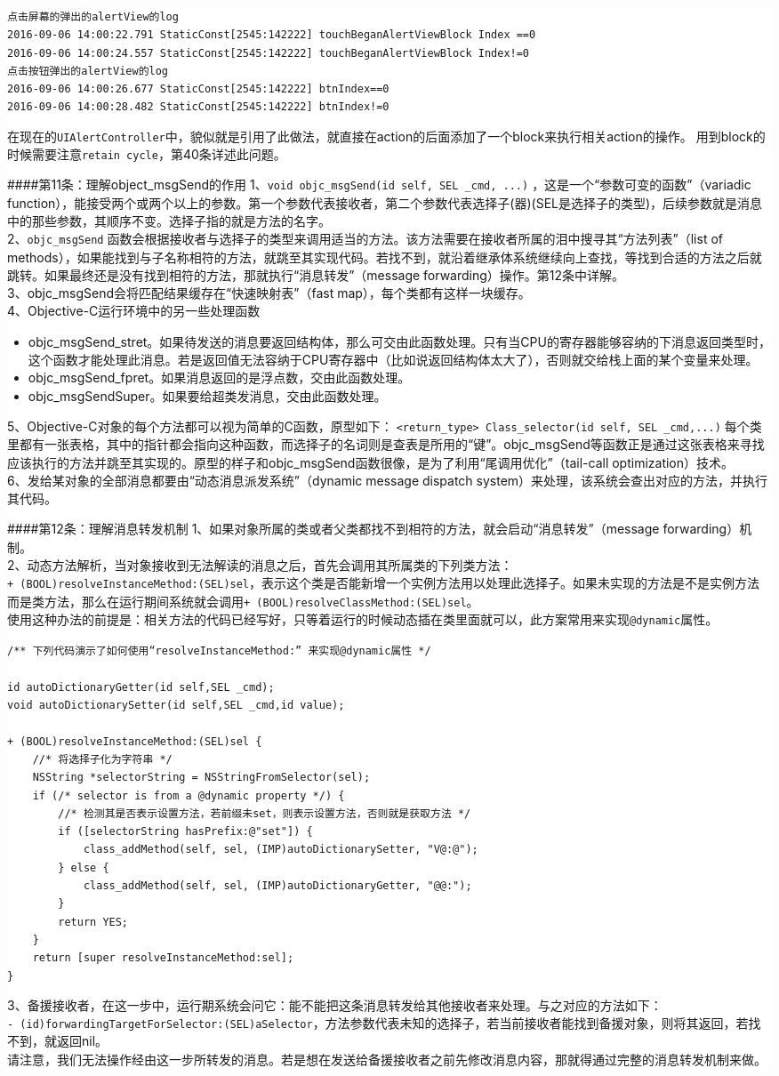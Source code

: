 ```
点击屏幕的弹出的alertView的log
2016-09-06 14:00:22.791 StaticConst[2545:142222] touchBeganAlertViewBlock Index ==0
2016-09-06 14:00:24.557 StaticConst[2545:142222] touchBeganAlertViewBlock Index!=0
点击按钮弹出的alertView的log
2016-09-06 14:00:26.677 StaticConst[2545:142222] btnIndex==0
2016-09-06 14:00:28.482 StaticConst[2545:142222] btnIndex!=0
```
在现在的`UIAlertController`中，貌似就是引用了此做法，就直接在action的后面添加了一个block来执行相关action的操作。
用到block的时候需要注意`retain cycle`，第40条详述此问题。

####第11条：理解object_msgSend的作用
1、`void objc_msgSend(id self, SEL _cmd, ...)` ，这是一个“参数可变的函数”（variadic function），能接受两个或两个以上的参数。第一个参数代表接收者，第二个参数代表选择子(器)(SEL是选择子的类型)，后续参数就是消息中的那些参数，其顺序不变。选择子指的就是方法的名字。</br>
2、`objc_msgSend` 函数会根据接收者与选择子的类型来调用适当的方法。该方法需要在接收者所属的泪中搜寻其“方法列表”（list of methods），如果能找到与子名称相符的方法，就跳至其实现代码。若找不到，就沿着继承体系统继续向上查找，等找到合适的方法之后就跳转。如果最终还是没有找到相符的方法，那就执行“消息转发”（message forwarding）操作。第12条中详解。</br>
3、objc_msgSend会将匹配结果缓存在“快速映射表”（fast map），每个类都有这样一块缓存。</br>
4、Objective-C运行环境中的另一些处理函数

- objc_msgSend_stret。如果待发送的消息要返回结构体，那么可交由此函数处理。只有当CPU的寄存器能够容纳的下消息返回类型时，这个函数才能处理此消息。若是返回值无法容纳于CPU寄存器中（比如说返回结构体太大了），否则就交给栈上面的某个变量来处理。
- objc_msgSend_fpret。如果消息返回的是浮点数，交由此函数处理。
- objc_msgSendSuper。如果要给超类发消息，交由此函数处理。

5、Objective-C对象的每个方法都可以视为简单的C函数，原型如下：
`<return_type> Class_selector(id self, SEL _cmd,...)`
每个类里都有一张表格，其中的指针都会指向这种函数，而选择子的名词则是查表是所用的“键”。objc_msgSend等函数正是通过这张表格来寻找应该执行的方法并跳至其实现的。原型的样子和objc_msgSend函数很像，是为了利用“尾调用优化”（tail-call optimization）技术。</br>
6、发给某对象的全部消息都要由“动态消息派发系统”（dynamic message dispatch system）来处理，该系统会查出对应的方法，并执行其代码。

####第12条：理解消息转发机制
1、如果对象所属的类或者父类都找不到相符的方法，就会启动“消息转发”（message forwarding）机制。</br>
2、动态方法解析，当对象接收到无法解读的消息之后，首先会调用其所属类的下列类方法：</br>
`+ (BOOL)resolveInstanceMethod:(SEL)sel`，表示这个类是否能新增一个实例方法用以处理此选择子。如果未实现的方法是不是实例方法而是类方法，那么在运行期间系统就会调用`+ (BOOL)resolveClassMethod:(SEL)sel`。</br>使用这种办法的前提是：相关方法的代码已经写好，只等着运行的时候动态插在类里面就可以，此方案常用来实现`@dynamic`属性。

```
/** 下列代码演示了如何使用“resolveInstanceMethod:” 来实现@dynamic属性 */

id autoDictionaryGetter(id self,SEL _cmd);
void autoDictionarySetter(id self,SEL _cmd,id value);

+ (BOOL)resolveInstanceMethod:(SEL)sel {
    //* 将选择子化为字符串 */
    NSString *selectorString = NSStringFromSelector(sel);
    if (/* selector is from a @dynamic property */) {
        //* 检测其是否表示设置方法，若前缀未set，则表示设置方法，否则就是获取方法 */
        if ([selectorString hasPrefix:@"set"]) {
            class_addMethod(self, sel, (IMP)autoDictionarySetter, "V@:@");
        } else {
            class_addMethod(self, sel, (IMP)autoDictionaryGetter, "@@:");
        }
        return YES;
    }
    return [super resolveInstanceMethod:sel];
}

```
3、备援接收者，在这一步中，运行期系统会问它：能不能把这条消息转发给其他接收者来处理。与之对应的方法如下：</br>`- (id)forwardingTargetForSelector:(SEL)aSelector`，方法参数代表未知的选择子，若当前接收者能找到备援对象，则将其返回，若找不到，就返回nil。</br>请注意，我们无法操作经由这一步所转发的消息。若是想在发送给备援接收者之前先修改消息内容，那就得通过完整的消息转发机制来做。</br>